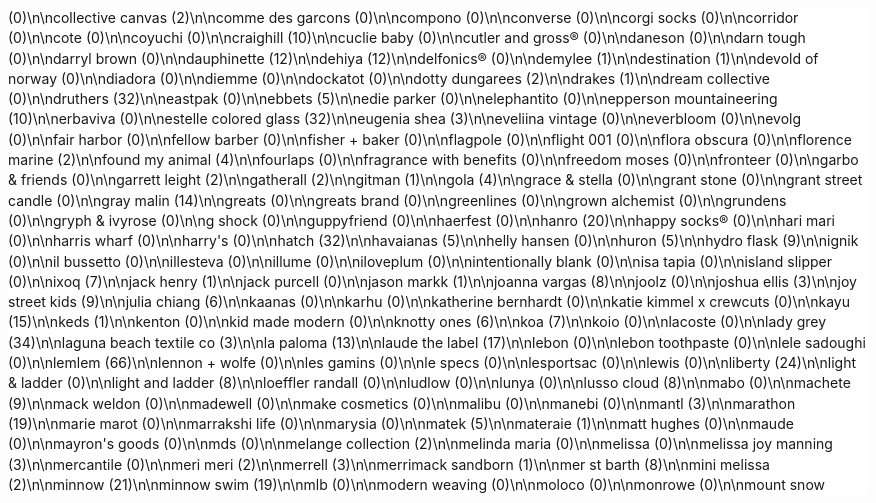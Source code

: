 (0)\n\n[](/all/?brand=COLLECTIVE%20CANVAS,MINNOW%20SWIM&crawl=no)collective canvas (2)\n\ncomme des garcons (0)\n\ncompono (0)\n\nconverse (0)\n\ncorgi socks (0)\n\ncorridor (0)\n\ncote (0)\n\ncoyuchi (0)\n\n[](/all/?brand=CRAIGHILL,MINNOW%20SWIM&crawl=no)craighill (10)\n\ncuclie baby (0)\n\ncutler and gross® (0)\n\ndaneson (0)\n\ndarn tough (0)\n\ndarryl brown (0)\n\n[](/all/?brand=DAUPHINETTE,MINNOW%20SWIM&crawl=no)dauphinette (12)\n\n[](/all/?brand=DEHIYA,MINNOW%20SWIM&crawl=no)dehiya (12)\n\ndelfonics® (0)\n\n[](/all/?brand=DEMYLEE,MINNOW%20SWIM&crawl=no)demylee (1)\n\n[](/all/?brand=DESTINATION,MINNOW%20SWIM&crawl=no)destination (1)\n\ndevold of norway (0)\n\ndiadora (0)\n\ndiemme (0)\n\ndockatot (0)\n\n[](/all/?brand=DOTTY%20DUNGAREES,MINNOW%20SWIM&crawl=no)dotty dungarees (2)\n\n[](/all/?brand=DRAKES,MINNOW%20SWIM&crawl=no)drakes (1)\n\ndream collective (0)\n\n[](/all/?brand=DRUTHERS,MINNOW%20SWIM&crawl=no)druthers (32)\n\neastpak (0)\n\n[](/all/?brand=EBBETS,MINNOW%20SWIM&crawl=no)ebbets (5)\n\nedie parker (0)\n\nelephantito (0)\n\n[](/all/?brand=EPPERSON%20MOUNTAINEERING,MINNOW%20SWIM&crawl=no)epperson mountaineering (10)\n\nerbaviva (0)\n\n[](/all/?brand=ESTELLE%20COLORED%20GLASS,MINNOW%20SWIM&crawl=no)estelle colored glass (32)\n\n[](/all/?brand=EUGENIA%20SHEA,MINNOW%20SWIM&crawl=no)eugenia shea (3)\n\neveliina vintage (0)\n\neverbloom (0)\n\nevolg (0)\n\nfair harbor (0)\n\nfellow barber (0)\n\nfisher + baker (0)\n\nflagpole (0)\n\nflight 001 (0)\n\nflora obscura (0)\n\n[](/all/?brand=FLORENCE%20MARINE,MINNOW%20SWIM&crawl=no)florence marine (2)\n\n[](/all/?brand=FOUND%20MY%20ANIMAL,MINNOW%20SWIM&crawl=no)found my animal (4)\n\nfourlaps (0)\n\nfragrance with benefits (0)\n\nfreedom moses (0)\n\nfronteer (0)\n\ngarbo & friends (0)\n\n[](/all/?brand=GARRETT%20LEIGHT,MINNOW%20SWIM&crawl=no)garrett leight (2)\n\n[](/all/?brand=GATHERALL,MINNOW%20SWIM&crawl=no)gatherall (2)\n\n[](/all/?brand=GITMAN,MINNOW%20SWIM&crawl=no)gitman (1)\n\n[](/all/?brand=GOLA,MINNOW%20SWIM&crawl=no)gola (4)\n\ngrace & stella (0)\n\ngrant stone (0)\n\ngrant street candle (0)\n\n[](/all/?brand=GRAY%20MALIN,MINNOW%20SWIM&crawl=no)gray malin (14)\n\ngreats (0)\n\ngreats brand (0)\n\ngreenlines (0)\n\ngrown alchemist (0)\n\ngrundens (0)\n\ngryph & ivyrose (0)\n\ng shock (0)\n\nguppyfriend (0)\n\nhaerfest (0)\n\n[](/all/?brand=HANRO,MINNOW%20SWIM&crawl=no)hanro (20)\n\nhappy socks® (0)\n\nhari mari (0)\n\nharris wharf (0)\n\nharry's (0)\n\n[](/all/?brand=HATCH,MINNOW%20SWIM&crawl=no)hatch (32)\n\n[](/all/?brand=HAVAIANAS,MINNOW%20SWIM&crawl=no)havaianas (5)\n\nhelly hansen (0)\n\n[](/all/?brand=HURON,MINNOW%20SWIM&crawl=no)huron (5)\n\n[](/all/?brand=HYDRO%20FLASK,MINNOW%20SWIM&crawl=no)hydro flask (9)\n\nignik (0)\n\nil bussetto (0)\n\nillesteva (0)\n\nillume (0)\n\niloveplum (0)\n\nintentionally blank (0)\n\nisa tapia (0)\n\nisland slipper (0)\n\n[](/all/?brand=IXOQ,MINNOW%20SWIM&crawl=no)ixoq (7)\n\n[](/all/?brand=JACK%20HENRY,MINNOW%20SWIM&crawl=no)jack henry (1)\n\njack purcell (0)\n\n[](/all/?brand=JASON%20MARKK,MINNOW%20SWIM&crawl=no)jason markk (1)\n\n[](/all/?brand=JOANNA%20VARGAS,MINNOW%20SWIM&crawl=no)joanna vargas (8)\n\njoolz (0)\n\n[](/all/?brand=JOSHUA%20ELLIS,MINNOW%20SWIM&crawl=no)joshua ellis (3)\n\n[](/all/?brand=JOY%20STREET%20KIDS,MINNOW%20SWIM&crawl=no)joy street kids (9)\n\n[](/all/?brand=Julia%20Chiang,MINNOW%20SWIM&crawl=no)julia chiang (6)\n\nkaanas (0)\n\nkarhu (0)\n\nkatherine bernhardt (0)\n\nkatie kimmel x crewcuts (0)\n\n[](/all/?brand=KAYU,MINNOW%20SWIM&crawl=no)kayu (15)\n\n[](/all/?brand=KEDS,MINNOW%20SWIM&crawl=no)keds (1)\n\nkenton (0)\n\nkid made modern (0)\n\n[](/all/?brand=KNOTTY%20ONES,MINNOW%20SWIM&crawl=no)knotty ones (6)\n\n[](/all/?brand=KOA,MINNOW%20SWIM&crawl=no)koa (7)\n\nkoio (0)\n\nlacoste (0)\n\n[](/all/?brand=LADY%20GREY,MINNOW%20SWIM&crawl=no)lady grey (34)\n\n[](/all/?brand=LAGUNA%20BEACH%20TEXTILE%20CO,MINNOW%20SWIM&crawl=no)laguna beach textile co (3)\n\n[](/all/?brand=LA%20PALOMA,MINNOW%20SWIM&crawl=no)la paloma (13)\n\n[](/all/?brand=LAUDE%20THE%20LABEL,MINNOW%20SWIM&crawl=no)laude the label (17)\n\nlebon (0)\n\nlebon toothpaste (0)\n\nlele sadoughi (0)\n\n[](/all/?brand=LEMLEM,MINNOW%20SWIM&crawl=no)lemlem (66)\n\nlennon + wolfe (0)\n\nles gamins (0)\n\nle specs (0)\n\nlesportsac (0)\n\nlewis (0)\n\n[](/all/?brand=LIBERTY,MINNOW%20SWIM&crawl=no)liberty (24)\n\nlight & ladder (0)\n\n[](/all/?brand=LIGHT%20AND%20LADDER,MINNOW%20SWIM&crawl=no)light and ladder (8)\n\nloeffler randall (0)\n\nludlow (0)\n\nlunya (0)\n\n[](/all/?brand=LUSSO%20CLOUD,MINNOW%20SWIM&crawl=no)lusso cloud (8)\n\nmabo (0)\n\n[](/all/?brand=MACHETE,MINNOW%20SWIM&crawl=no)machete (9)\n\nmack weldon (0)\n\nmadewell (0)\n\nmake cosmetics (0)\n\nmalibu (0)\n\nmanebi (0)\n\n[](/all/?brand=MANTL,MINNOW%20SWIM&crawl=no)mantl (3)\n\n[](/all/?brand=MARATHON,MINNOW%20SWIM&crawl=no)marathon (19)\n\nmarie marot (0)\n\nmarrakshi life (0)\n\nmarysia (0)\n\n[](/all/?brand=MATEK,MINNOW%20SWIM&crawl=no)matek (5)\n\n[](/all/?brand=MATERAIE,MINNOW%20SWIM&crawl=no)materaie (1)\n\nmatt hughes (0)\n\nmaude (0)\n\nmayron's goods (0)\n\nmds (0)\n\n[](/all/?brand=MELANGE%20COLLECTION,MINNOW%20SWIM&crawl=no)melange collection (2)\n\nmelinda maria (0)\n\nmelissa (0)\n\n[](/all/?brand=MELISSA%20JOY%20MANNING,MINNOW%20SWIM&crawl=no)melissa joy manning (3)\n\nmercantile (0)\n\n[](/all/?brand=MERI%20MERI,MINNOW%20SWIM&crawl=no)meri meri (2)\n\n[](/all/?brand=MERRELL,MINNOW%20SWIM&crawl=no)merrell (3)\n\n[](/all/?brand=MERRIMACK%20SANDBORN,MINNOW%20SWIM&crawl=no)merrimack sandborn (1)\n\n[](/all/?brand=MER%20ST%20BARTH,MINNOW%20SWIM&crawl=no)mer st barth (8)\n\n[](/all/?brand=MINI%20MELISSA,MINNOW%20SWIM&crawl=no)mini melissa (2)\n\n[](/all/?brand=MINNOW,MINNOW%20SWIM&crawl=no)minnow (21)\n\n[](/all/?crawl=no)minnow swim (19)\n\nmlb (0)\n\nmodern weaving (0)\n\nmoloco (0)\n\nmonrowe (0)\n\nmount snow